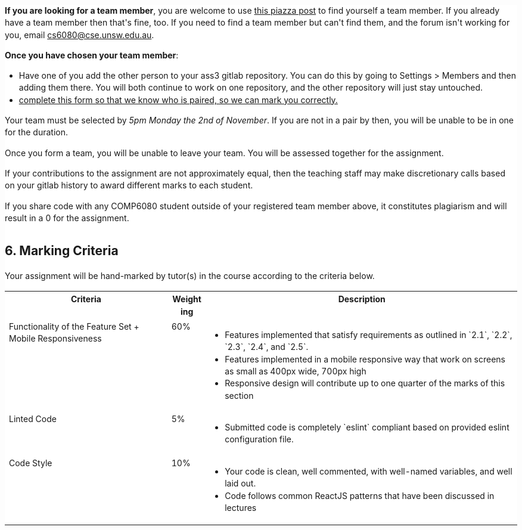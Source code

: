 **If you are looking for a team member**, you are welcome to use [this piazza post](https://piazza.com/class/kdxbnhfpob74y0) to find yourself a team member. If you already have a team member then that's fine, too. If you need to find a team member but can't find them, and the forum isn't working for you, email cs6080@cse.unsw.edu.au.

**Once you have chosen your team member**:
 * Have one of you add the other person to your ass3 gitlab repository. You can do this by going to Settings > Members and then adding them there. You will both continue to work on one repository, and the other repository will just stay untouched.
 * [complete this form so that we know who is paired, so we can mark you correctly.](https://forms.office.com/Pages/ResponsePage.aspx?id=pM_2PxXn20i44Qhnufn7o_RvPhdrUs1DpZ0MlMs_Bf1UMUQ1ODJSVDRLUElZUVJEMElPWTZVWlhYNi4u)

Your team must be selected by *5pm Monday the 2nd of November*. If you are not in a pair by then, you will be unable to be in one for the duration.

Once you form a team, you will be unable to leave your team. You will be assessed together for the assignment.

If your contributions to the assignment are not approximately equal, then the teaching staff may make discretionary calls based on your gitlab history to award different marks to each student.

If you share code with any COMP6080 student outside of your registered team member above, it constitutes plagiarism and will result in a 0 for the assignment.

## 6. Marking Criteria

Your assignment will be hand-marked by tutor(s) in the course according to the criteria below.

<table>
	<tr>
		<th>Criteria</th>
		<th>Weighting</th>
		<th>Description</th>
	</tr>
	<tr>
		<td>Functionality of the Feature Set + Mobile Responsiveness</td>
		<td>60%</td>
		<td>
			<ul>
				<li>Features implemented that satisfy requirements as outlined in `2.1`, `2.2`, `2.3`, `2.4`, and `2.5`.</li>
				<li>Features implemented in a mobile responsive way that work on screens as small as 400px wide, 700px high</li>
				<li>Responsive design will contribute up to one quarter of the marks of this section</li>
			</ul>
		</td>
	</tr>
	<tr>
		<td>Linted Code</td>
		<td>5%</td>
		<td>
			<ul>
				<li>Submitted code is completely `eslint` compliant based on provided eslint configuration file.</li>
			</ul>
		</td>
	</tr>
	<tr>
		<td>Code Style</td>
		<td>10%</td>
		<td>
			<ul>
				<li>Your code is clean, well commented, with well-named variables, and well laid out.</li>
				<li>Code follows common ReactJS patterns that have been discussed in lectures</li>
			</ul>